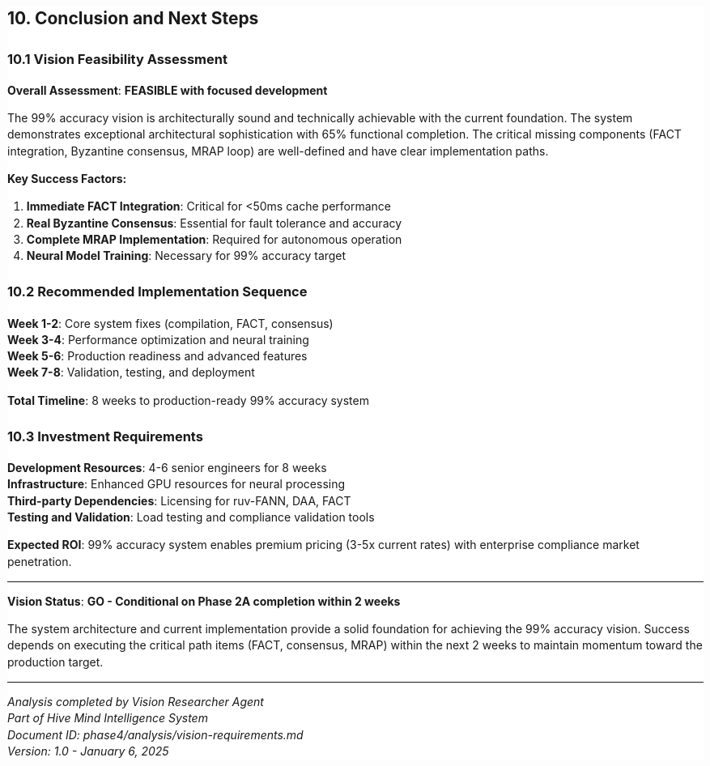 
## 10. Conclusion and Next Steps

### 10.1 Vision Feasibility Assessment

**Overall Assessment**: **FEASIBLE with focused development**

The 99% accuracy vision is architecturally sound and technically achievable with the current foundation. The system demonstrates exceptional architectural sophistication with 65% functional completion. The critical missing components (FACT integration, Byzantine consensus, MRAP loop) are well-defined and have clear implementation paths.

**Key Success Factors:**
1. **Immediate FACT Integration**: Critical for <50ms cache performance
2. **Real Byzantine Consensus**: Essential for fault tolerance and accuracy
3. **Complete MRAP Implementation**: Required for autonomous operation
4. **Neural Model Training**: Necessary for 99% accuracy target

### 10.2 Recommended Implementation Sequence

**Week 1-2**: Core system fixes (compilation, FACT, consensus)  
**Week 3-4**: Performance optimization and neural training  
**Week 5-6**: Production readiness and advanced features  
**Week 7-8**: Validation, testing, and deployment  

**Total Timeline**: 8 weeks to production-ready 99% accuracy system

### 10.3 Investment Requirements

**Development Resources**: 4-6 senior engineers for 8 weeks  
**Infrastructure**: Enhanced GPU resources for neural processing  
**Third-party Dependencies**: Licensing for ruv-FANN, DAA, FACT  
**Testing and Validation**: Load testing and compliance validation tools  

**Expected ROI**: 99% accuracy system enables premium pricing (3-5x current rates) with enterprise compliance market penetration.

---

**Vision Status**: **GO - Conditional on Phase 2A completion within 2 weeks**

The system architecture and current implementation provide a solid foundation for achieving the 99% accuracy vision. Success depends on executing the critical path items (FACT, consensus, MRAP) within the next 2 weeks to maintain momentum toward the production target.

---

*Analysis completed by Vision Researcher Agent*  
*Part of Hive Mind Intelligence System*  
*Document ID: phase4/analysis/vision-requirements.md*  
*Version: 1.0 - January 6, 2025*